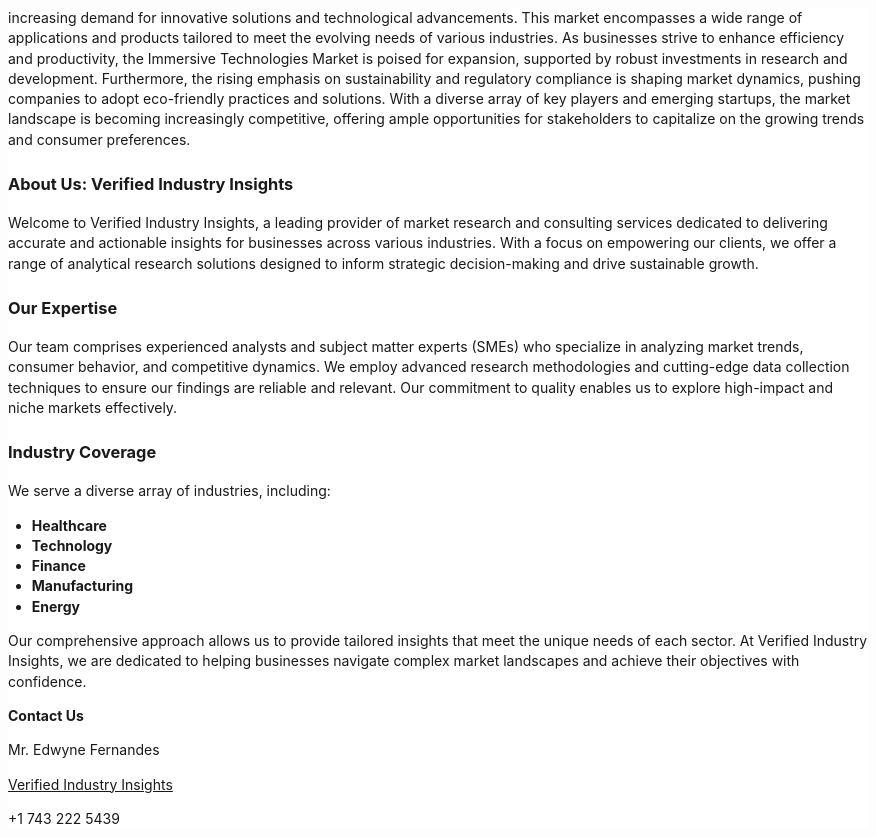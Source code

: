 increasing demand for innovative solutions and technological advancements. This market encompasses a wide range of applications and products tailored to meet the evolving needs of various industries. As businesses strive to enhance efficiency and productivity, the Immersive Technologies Market is poised for expansion, supported by robust investments in research and development. Furthermore, the rising emphasis on sustainability and regulatory compliance is shaping market dynamics, pushing companies to adopt eco-friendly practices and solutions. With a diverse array of key players and emerging startups, the market landscape is becoming increasingly competitive, offering ample opportunities for stakeholders to capitalize on the growing trends and consumer preferences.</p><h3>About Us: Verified Industry Insights</h3><p>Welcome to Verified Industry Insights, a leading provider of market research and consulting services dedicated to delivering accurate and actionable insights for businesses across various industries. With a focus on empowering our clients, we offer a range of analytical research solutions designed to inform strategic decision-making and drive sustainable growth.</p><h3>Our Expertise</h3><p>Our team comprises experienced analysts and subject matter experts (SMEs) who specialize in analyzing market trends, consumer behavior, and competitive dynamics. We employ advanced research methodologies and cutting-edge data collection techniques to ensure our findings are reliable and relevant. Our commitment to quality enables us to explore high-impact and niche markets effectively.</p><h3>Industry Coverage</h3><p>We serve a diverse array of industries, including:</p><ul><li><strong>Healthcare</strong></li><li><strong>Technology</strong></li><li><strong>Finance</strong></li><li><strong>Manufacturing</strong></li><li><strong>Energy</strong></li></ul><p>Our comprehensive approach allows us to provide tailored insights that meet the unique needs of each sector. At Verified Industry Insights, we are dedicated to helping businesses navigate complex market landscapes and achieve their objectives with confidence.</p><p><strong>Contact Us</strong></p><p>Mr. Edwyne Fernandes</p><p><a href="https://www.verifiedindustryinsights.com/">Verified Industry Insights</a></p><p>+1 743 222 5439</p>
